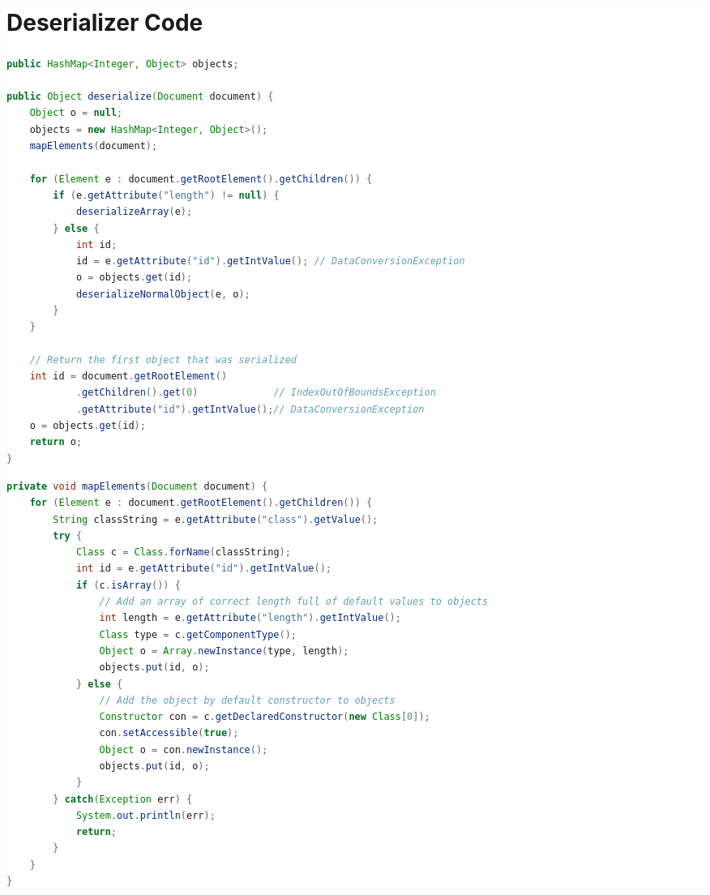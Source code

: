 <div style="page-break-after: always;"></div>

# Deserializer Code
```java
public HashMap<Integer, Object> objects;

public Object deserialize(Document document) {
	Object o = null;
	objects = new HashMap<Integer, Object>();
	mapElements(document);

	for (Element e : document.getRootElement().getChildren()) {
		if (e.getAttribute("length") != null) {
			deserializeArray(e);
		} else {
			int id;
			id = e.getAttribute("id").getIntValue(); // DataConversionException
			o = objects.get(id);
			deserializeNormalObject(e, o);
		}
	}

	// Return the first object that was serialized
	int id = document.getRootElement()
			.getChildren().get(0)             // IndexOutOfBoundsException
			.getAttribute("id").getIntValue();// DataConversionException
	o = objects.get(id);
	return o;
}
```
```java
private void mapElements(Document document) {
	for (Element e : document.getRootElement().getChildren()) {
		String classString = e.getAttribute("class").getValue();
		try {
			Class c = Class.forName(classString);
			int id = e.getAttribute("id").getIntValue();
			if (c.isArray()) {
				// Add an array of correct length full of default values to objects
				int length = e.getAttribute("length").getIntValue();
				Class type = c.getComponentType();
				Object o = Array.newInstance(type, length);
				objects.put(id, o);
			} else {
				// Add the object by default constructor to objects
				Constructor con = c.getDeclaredConstructor(new Class[0]);
				con.setAccessible(true);
				Object o = con.newInstance();
				objects.put(id, o);
			}
		} catch(Exception err) {
			System.out.println(err);
			return;
		}
	}
}
```
